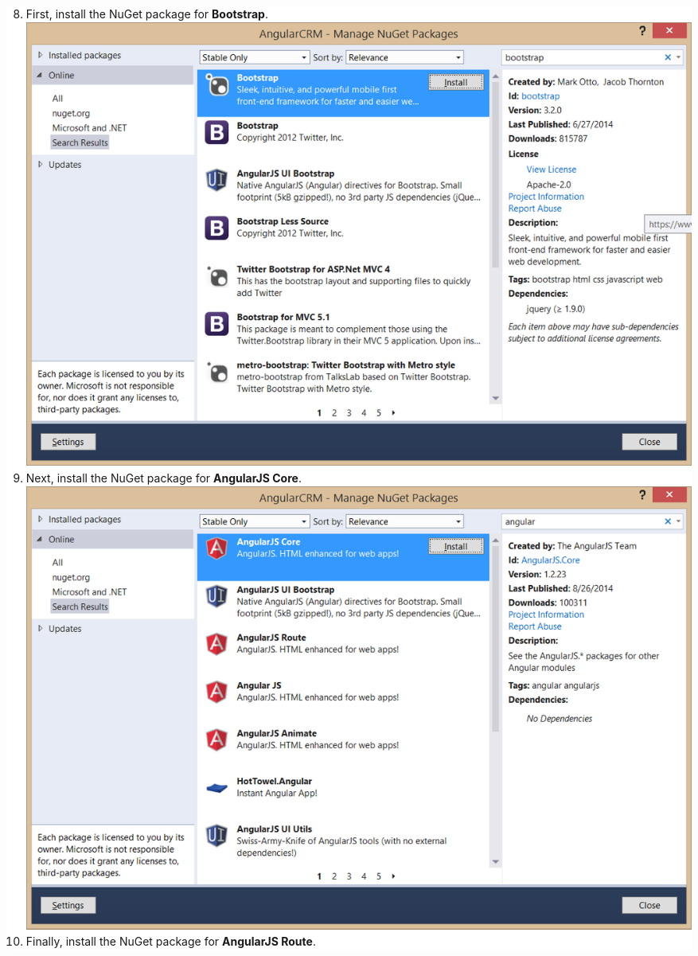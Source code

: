 8. First, install the NuGet package for **Bootstrap**.   
![](Images/Fig04.png)    
9. Next, install the NuGet package for **AngularJS Core**.  
![](Images/Fig05.png)    
10. Finally, install the NuGet package for **AngularJS Route**.  